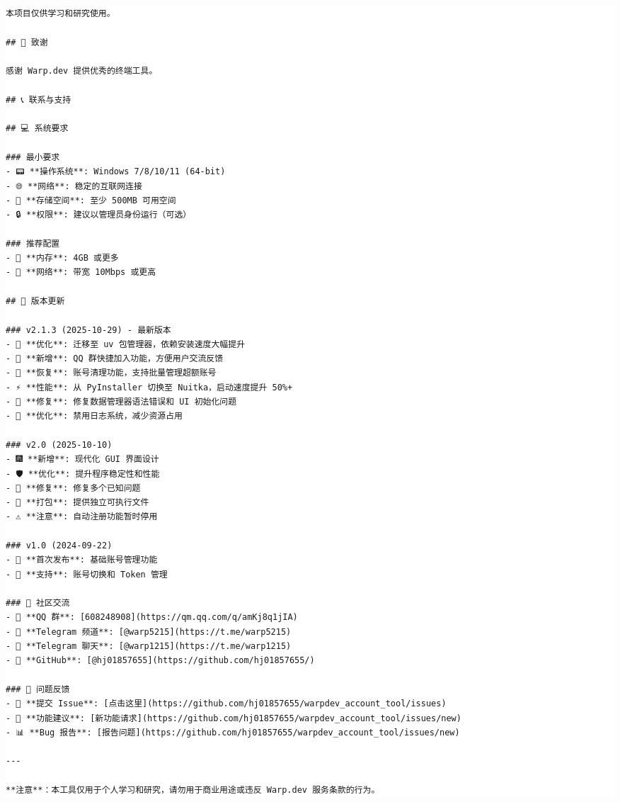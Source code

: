 ```
本项目仅供学习和研究使用。

## 🙏 致谢

感谢 Warp.dev 提供优秀的终端工具。

## 📞 联系与支持

## 💻 系统要求

### 最小要求
- 📟 **操作系统**: Windows 7/8/10/11 (64-bit)
- 🌐 **网络**: 稳定的互联网连接
- 💾 **存储空间**: 至少 500MB 可用空间
- 🔒 **权限**: 建议以管理员身份运行（可选）

### 推荐配置
- 💫 **内存**: 4GB 或更多
- 🔌 **网络**: 带宽 10Mbps 或更高

## 📅 版本更新

### v2.1.3 (2025-10-29) - 最新版本
- 🎯 **优化**: 迁移至 uv 包管理器，依赖安装速度大幅提升
- 💬 **新增**: QQ 群快捷加入功能，方便用户交流反馈
- 🧹 **恢复**: 账号清理功能，支持批量管理超额账号
- ⚡ **性能**: 从 PyInstaller 切换至 Nuitka，启动速度提升 50%+
- 🐛 **修复**: 修复数据管理器语法错误和 UI 初始化问题
- 🔧 **优化**: 禁用日志系统，减少资源占用

### v2.0 (2025-10-10)
- 🎆 **新增**: 现代化 GUI 界面设计
- 🛡️ **优化**: 提升程序稳定性和性能
- 🔧 **修复**: 修复多个已知问题
- 🚀 **打包**: 提供独立可执行文件
- ⚠️ **注意**: 自动注册功能暂时停用

### v1.0 (2024-09-22)
- 🎉 **首次发布**: 基础账号管理功能
- 🔄 **支持**: 账号切换和 Token 管理

### 💬 社区交流
- 🐥 **QQ 群**: [608248908](https://qm.qq.com/q/amKj8q1jIA)
- 📢 **Telegram 频道**: [@warp5215](https://t.me/warp5215)
- 💬 **Telegram 聊天**: [@warp1215](https://t.me/warp1215)
- 🔗 **GitHub**: [@hj01857655](https://github.com/hj01857655/)

### 🐛 问题反馈
- 📝 **提交 Issue**: [点击这里](https://github.com/hj01857655/warpdev_account_tool/issues)
- 📧 **功能建议**: [新功能请求](https://github.com/hj01857655/warpdev_account_tool/issues/new)
- 📊 **Bug 报告**: [报告问题](https://github.com/hj01857655/warpdev_account_tool/issues/new)

---

**注意**：本工具仅用于个人学习和研究，请勿用于商业用途或违反 Warp.dev 服务条款的行为。
